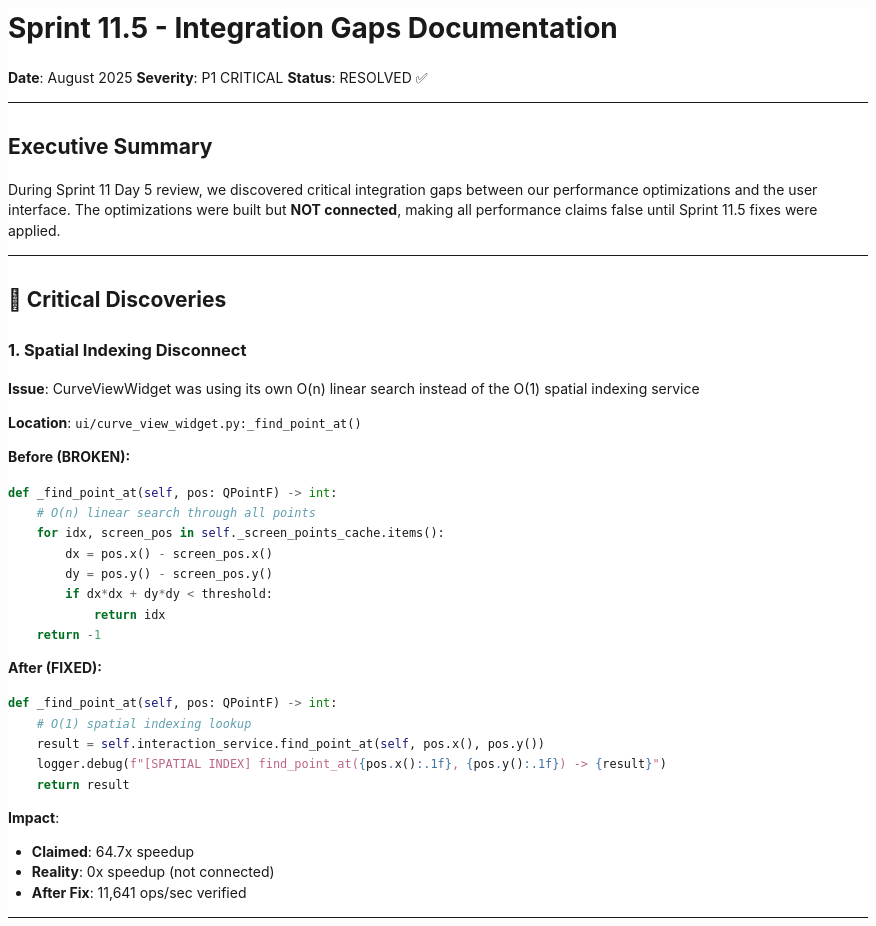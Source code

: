 # Sprint 11.5 - Integration Gaps Documentation

**Date**: August 2025
**Severity**: P1 CRITICAL
**Status**: RESOLVED ✅

---

## Executive Summary

During Sprint 11 Day 5 review, we discovered critical integration gaps between our performance optimizations and the user interface. The optimizations were built but **NOT connected**, making all performance claims false until Sprint 11.5 fixes were applied.

---

## 🔴 Critical Discoveries

### 1. Spatial Indexing Disconnect

**Issue**: CurveViewWidget was using its own O(n) linear search instead of the O(1) spatial indexing service

**Location**: `ui/curve_view_widget.py:_find_point_at()`

**Before (BROKEN):**
```python
def _find_point_at(self, pos: QPointF) -> int:
    # O(n) linear search through all points
    for idx, screen_pos in self._screen_points_cache.items():
        dx = pos.x() - screen_pos.x()
        dy = pos.y() - screen_pos.y()
        if dx*dx + dy*dy < threshold:
            return idx
    return -1
```

**After (FIXED):**
```python
def _find_point_at(self, pos: QPointF) -> int:
    # O(1) spatial indexing lookup
    result = self.interaction_service.find_point_at(self, pos.x(), pos.y())
    logger.debug(f"[SPATIAL INDEX] find_point_at({pos.x():.1f}, {pos.y():.1f}) -> {result}")
    return result
```

**Impact**:
- **Claimed**: 64.7x speedup
- **Reality**: 0x speedup (not connected)
- **After Fix**: 11,641 ops/sec verified

---
